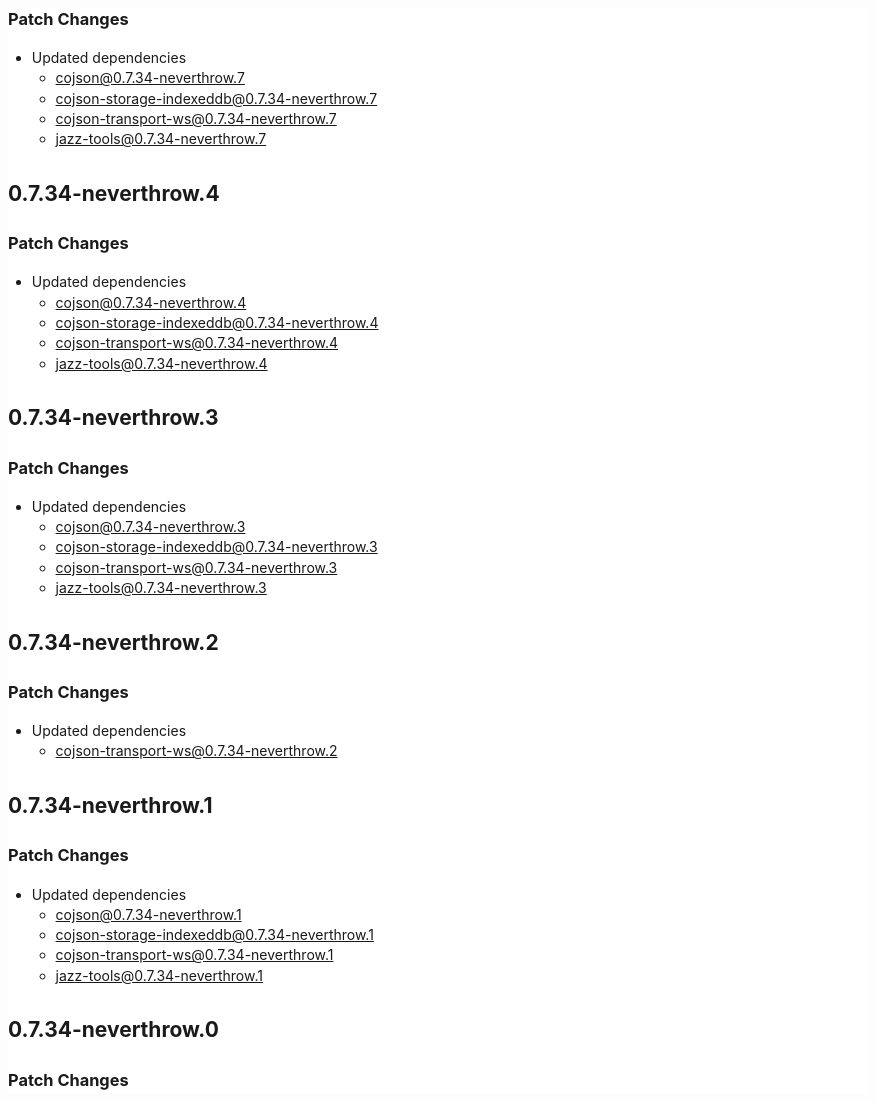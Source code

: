 ### Patch Changes

- Updated dependencies
  - cojson@0.7.34-neverthrow.7
  - cojson-storage-indexeddb@0.7.34-neverthrow.7
  - cojson-transport-ws@0.7.34-neverthrow.7
  - jazz-tools@0.7.34-neverthrow.7

## 0.7.34-neverthrow.4

### Patch Changes

- Updated dependencies
  - cojson@0.7.34-neverthrow.4
  - cojson-storage-indexeddb@0.7.34-neverthrow.4
  - cojson-transport-ws@0.7.34-neverthrow.4
  - jazz-tools@0.7.34-neverthrow.4

## 0.7.34-neverthrow.3

### Patch Changes

- Updated dependencies
  - cojson@0.7.34-neverthrow.3
  - cojson-storage-indexeddb@0.7.34-neverthrow.3
  - cojson-transport-ws@0.7.34-neverthrow.3
  - jazz-tools@0.7.34-neverthrow.3

## 0.7.34-neverthrow.2

### Patch Changes

- Updated dependencies
  - cojson-transport-ws@0.7.34-neverthrow.2

## 0.7.34-neverthrow.1

### Patch Changes

- Updated dependencies
  - cojson@0.7.34-neverthrow.1
  - cojson-storage-indexeddb@0.7.34-neverthrow.1
  - cojson-transport-ws@0.7.34-neverthrow.1
  - jazz-tools@0.7.34-neverthrow.1

## 0.7.34-neverthrow.0

### Patch Changes
